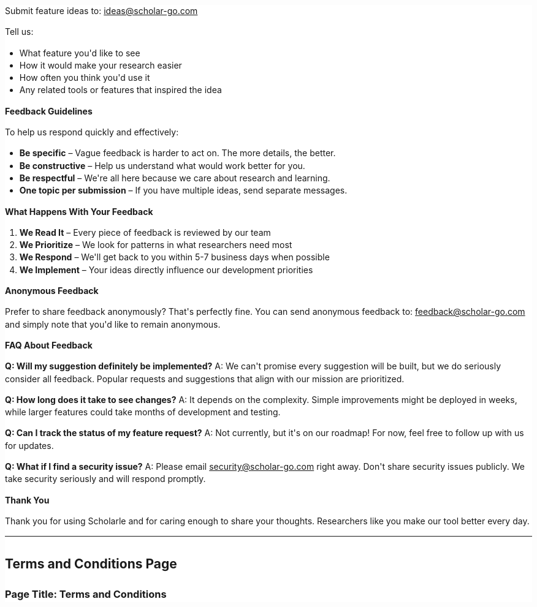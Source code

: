 Submit feature ideas to: ideas@scholar-go.com

Tell us:

- What feature you'd like to see
- How it would make your research easier
- How often you think you'd use it
- Any related tools or features that inspired the idea

**Feedback Guidelines**

To help us respond quickly and effectively:

- **Be specific** – Vague feedback is harder to act on. The more details, the better.
- **Be constructive** – Help us understand what would work better for you.
- **Be respectful** – We're all here because we care about research and learning.
- **One topic per submission** – If you have multiple ideas, send separate messages.

**What Happens With Your Feedback**

1. **We Read It** – Every piece of feedback is reviewed by our team
2. **We Prioritize** – We look for patterns in what researchers need most
3. **We Respond** – We'll get back to you within 5-7 business days when possible
4. **We Implement** – Your ideas directly influence our development priorities

**Anonymous Feedback**

Prefer to share feedback anonymously? That's perfectly fine. You can send anonymous feedback to: feedback@scholar-go.com and simply note that you'd like to remain anonymous.

**FAQ About Feedback**

**Q: Will my suggestion definitely be implemented?**
A: We can't promise every suggestion will be built, but we do seriously consider all feedback. Popular requests and suggestions that align with our mission are prioritized.

**Q: How long does it take to see changes?**
A: It depends on the complexity. Simple improvements might be deployed in weeks, while larger features could take months of development and testing.

**Q: Can I track the status of my feature request?**
A: Not currently, but it's on our roadmap! For now, feel free to follow up with us for updates.

**Q: What if I find a security issue?**
A: Please email security@scholar-go.com right away. Don't share security issues publicly. We take security seriously and will respond promptly.

**Thank You**

Thank you for using Scholarle and for caring enough to share your thoughts. Researchers like you make our tool better every day.

---

## Terms and Conditions Page

### Page Title: Terms and Conditions
